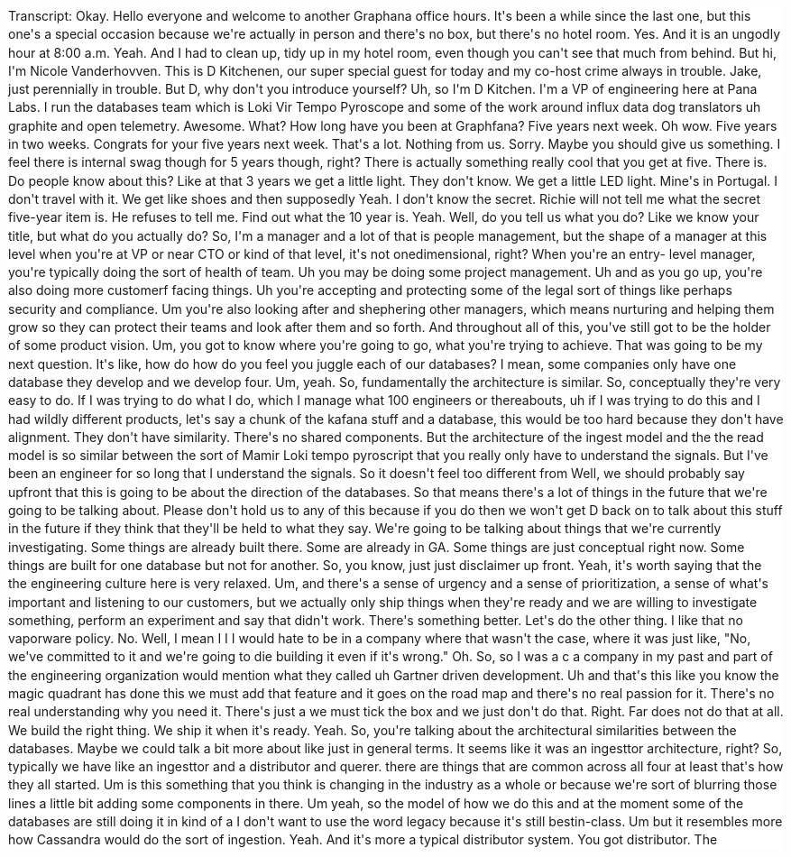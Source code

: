 Transcript: Okay. Hello everyone and welcome to another Graphana office hours. It's been a while since the last one, but this one's a special occasion because we're actually in person and there's no box, but there's no hotel room. Yes. And it is an ungodly hour at 8:00 a.m. Yeah. And I had to clean up, tidy up in my hotel room, even though you can't see that much from behind. But hi, I'm Nicole Vanderhovven. This is D Kitchenen, our super special guest for today and my co-host crime always in trouble. Jake, just perennially in trouble. But D, why don't you introduce yourself? Uh, so I'm D Kitchen. I'm a VP of engineering here at Pana Labs. I run the databases team which is Loki Vir Tempo Pyroscope and some of the work around influx data dog translators uh graphite and open telemetry. Awesome. What? How long have you been at Graphfana? Five years next week. Oh wow. Five years in two weeks. Congrats for your five years next week. That's a lot. Nothing from us. Sorry. Maybe you should give us something. I feel there is internal swag though for 5 years though, right? There is actually something really cool that you get at five. There is. Do people know about this? Like at that 3 years we get a little light. They don't know. We get a little LED light. Mine's in Portugal. I don't travel with it. We get like shoes and then supposedly Yeah. I don't know the secret. Richie will not tell me what the secret five-year item is. He refuses to tell me. Find out what the 10 year is. Yeah. Well, do you tell us what you do? Like we know your title, but what do you actually do? So, I'm a manager and a lot of that is people management, but the shape of a manager at this level when you're at VP or near CTO or kind of that level, it's not onedimensional, right? When you're an entry- level manager, you're typically doing the sort of health of team. Uh you may be doing some project management. Uh and as you go up, you're also doing more customerf facing things. Uh you're accepting and protecting some of the legal sort of things like perhaps security and compliance. Um you're also looking after and shephering other managers, which means nurturing and helping them grow so they can protect their teams and look after them and so forth. And throughout all of this, you've still got to be the holder of some product vision. Um, you got to know where you're going to go, what you're trying to achieve. That was going to be my next question. It's like, how do how do you feel you juggle each of our databases? I mean, some companies only have one database they develop and we develop four. Um, yeah. So, fundamentally the architecture is similar. So, conceptually they're very easy to do. If I was trying to do what I do, which I manage what 100 engineers or thereabouts, uh if I was trying to do this and I had wildly different products, let's say a chunk of the kafana stuff and a database, this would be too hard because they don't have alignment. They don't have similarity. There's no shared components. But the architecture of the ingest model and the the read model is so similar between the sort of Mamir Loki tempo pyroscript that you really only have to understand the signals. But I've been an engineer for so long that I understand the signals. So it doesn't feel too different from Well, we should probably say upfront that this is going to be about the direction of the databases. So that means there's a lot of things in the future that we're going to be talking about. Please don't hold us to any of this because if you do then we won't get D back on to talk about this stuff in the future if they think that they'll be held to what they say. We're going to be talking about things that we're currently investigating. Some things are already built there. Some are already in GA. Some things are just conceptual right now. Some things are built for one database but not for another. So, you know, just just disclaimer up front. Yeah, it's worth saying that the the engineering culture here is very relaxed. Um, and there's a sense of urgency and a sense of prioritization, a sense of what's important and listening to our customers, but we actually only ship things when they're ready and we are willing to investigate something, perform an experiment and say that didn't work. There's something better. Let's do the other thing. I like that no vaporware policy. No. Well, I mean I I I would hate to be in a company where that wasn't the case, where it was just like, "No, we've committed to it and we're going to die building it even if it's wrong." Oh. So, so I was a c a company in my past and part of the engineering organization would mention what they called uh Gartner driven development. Uh and that's this like you know the magic quadrant has done this we must add that feature and it goes on the road map and there's no real passion for it. There's no real understanding why you need it. There's just a we must tick the box and we just don't do that. Right. Far does not do that at all. We build the right thing. We ship it when it's ready. Yeah. So, you're talking about the architectural similarities between the databases. Maybe we could talk a bit more about like just in general terms. It seems like it was an ingesttor architecture, right? So, typically we have like an ingesttor and a distributor and querer. there are things that are common across all four at least that's how they all started. Um is this something that you think is changing in the industry as a whole or because we're sort of blurring those lines a little bit adding some components in there. Um yeah, so the model of how we do this and at the moment some of the databases are still doing it in kind of a I don't want to use the word legacy because it's still bestin-class. Um but it resembles more how Cassandra would do the sort of ingestion. Yeah. And it's more a typical distributor system. You got distributor. The